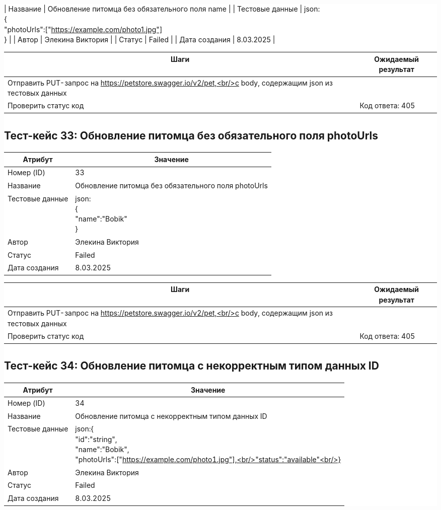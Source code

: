 | Название        | Обновление питомца без обязательного поля name                       |
| Тестовые данные | json:<br/>{<br/>"photoUrls":["https://example.com/photo1.jpg"]<br/>} |
| Автор           | Элекина Виктория                                                     |
| Статус          | Failed                                                               |
| Дата создания   | 8.03.2025                                                            |

| Шаги                                                                                                       | Ожидаемый результат |
|------------------------------------------------------------------------------------------------------------|---------------------|
| Отправить PUT-запрос на https://petstore.swagger.io/v2/pet,<br/>с body, содержащим json из тестовых данных |                     |
| Проверить статус код                                                                                       | Код ответа: 405     |

## Тест-кейс 33: Обновление питомца без обязательного поля photoUrls

| Атрибут         | Значение                                            |
|-----------------|-----------------------------------------------------|
| Номер (ID)      | 33                                                  |
| Название        | Обновление питомца без обязательного поля photoUrls |
| Тестовые данные | json:<br/>{<br/>"name":"Bobik"<br/>}                |
| Автор           | Элекина Виктория                                    |
| Статус          | Failed                                              |
| Дата создания   | 8.03.2025                                           |

| Шаги                                                                                                       | Ожидаемый результат |
|------------------------------------------------------------------------------------------------------------|---------------------|
| Отправить PUT-запрос на https://petstore.swagger.io/v2/pet,<br/>с body, содержащим json из тестовых данных |                     |
| Проверить статус код                                                                                       | Код ответа: 405     |

## Тест-кейс 34: Обновление питомца с некорректным типом данных ID

| Атрибут         | Значение                                                                                                                         |
|-----------------|----------------------------------------------------------------------------------------------------------------------------------|
| Номер (ID)      | 34                                                                                                                               |
| Название        | Обновление питомца с некорректным типом данных ID                                                                                |
| Тестовые данные | json:{<br/>"id":"string",<br/>"name":"Bobik",<br/>"photoUrls":["https://example.com/photo1.jpg"],<br/>"status":"available"<br/>} |
| Автор           | Элекина Виктория                                                                                                                 |
| Статус          | Failed                                                                                                                           |
| Дата создания   | 8.03.2025                                                                                                                        |
